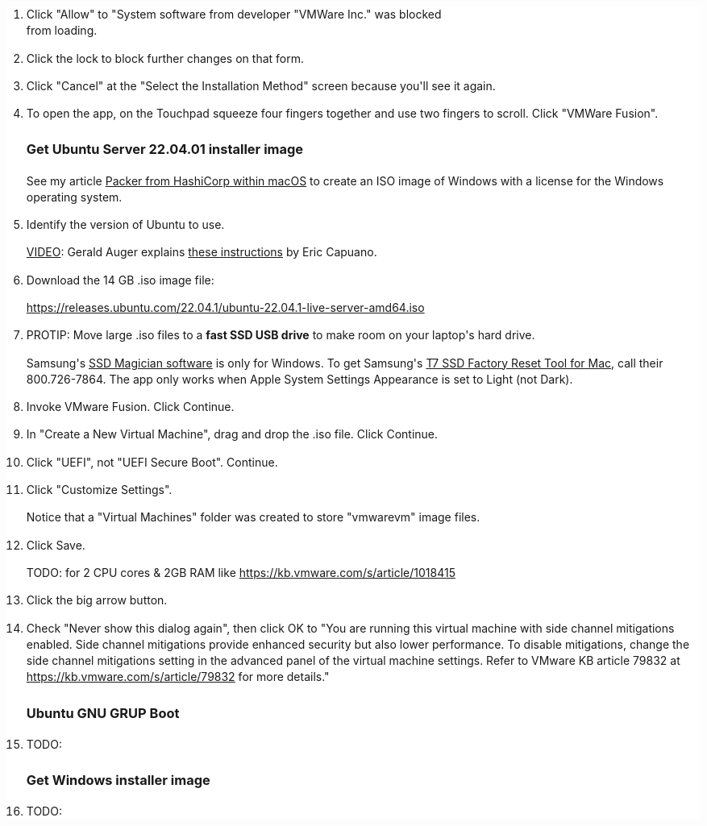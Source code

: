 1. Click "Allow" to "System software from developer "VMWare Inc." was blocked<br />
   from loading.
1. Click the lock to block further changes on that form.
1. Click "Cancel" at the "Select the Installation Method" screen because you'll see it again.
1. To open the app, on the Touchpad squeeze four fingers together and use two fingers to scroll. Click "VMWare Fusion".


   ### Get Ubuntu Server 22.04.01 installer image

   See my article <a target="_blank" href="https://wilsonmar.github.io/packer/">Packer from HashiCorp within macOS</a> to create an ISO image of Windows with a license for the Windows operating system.

1. Identify the version of Ubuntu to use.

   <a target="_blank" href="https://www.youtube.com/watch?v=BBTlKrYU0HQ">VIDEO</a>: Gerald Auger explains <a target="_blank" href="https://blog.ecapuano.com/p/so-you-want-to-be-a-soc-analyst-part">these instructions</a> by Eric Capuano.

1. Download the 14 GB .iso image file:

   https://releases.ubuntu.com/22.04.1/ubuntu-22.04.1-live-server-amd64.iso

1. PROTIP: Move large .iso files to a <strong>fast SSD USB drive</strong> to make room on your laptop's hard drive.

   Samsung's <a target="_blank" href="https://semiconductor.samsung.com/us/consumer-storage/support/faqs/portable/">SSD Magician software</a> is only for Windows. To get Samsung's <a target="_blank" href="https://drive.google.com/file/d/1gWKO7ckLNIdUdKeZfQvJWjm5ovwr47F6/view">T7 SSD Factory Reset Tool for Mac</a>, call their 800.726-7864. The app only works when Apple System Settings Appearance is set to Light (not Dark).

1. Invoke VMware Fusion. Click Continue.
1. In "Create a New Virtual Machine", drag and drop the .iso file. Click Continue.
1. Click "UEFI", not "UEFI Secure Boot". Continue.
1. Click "Customize Settings".

   Notice that a "Virtual Machines" folder was created to store "vmwarevm" image files.

1. Click Save.

   TODO: for 2 CPU cores & 2GB RAM like https://kb.vmware.com/s/article/1018415

1. Click the big arrow button.
1. Check "Never show this dialog again", then click OK to "You are running this virtual machine with side channel mitigations enabled. Side channel mitigations provide enhanced security but also lower performance. To disable mitigations, change the side channel mitigations setting in the advanced panel of the virtual machine settings. Refer to VMware KB article 79832 at https://kb.vmware.com/s/article/79832 for more details."

   ### Ubuntu GNU GRUP Boot

1. TODO:


   ### Get Windows installer image

1. TODO:
